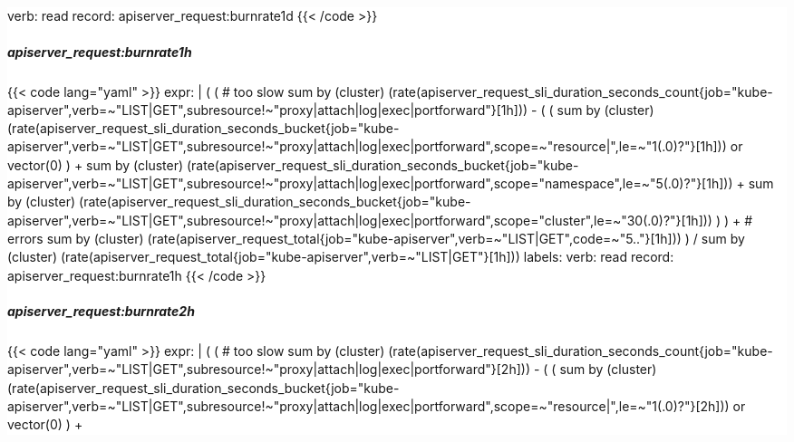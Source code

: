   verb: read
record: apiserver_request:burnrate1d
{{< /code >}}
 
##### apiserver_request:burnrate1h

{{< code lang="yaml" >}}
expr: |
  (
    (
      # too slow
      sum by (cluster) (rate(apiserver_request_sli_duration_seconds_count{job="kube-apiserver",verb=~"LIST|GET",subresource!~"proxy|attach|log|exec|portforward"}[1h]))
      -
      (
        (
          sum by (cluster) (rate(apiserver_request_sli_duration_seconds_bucket{job="kube-apiserver",verb=~"LIST|GET",subresource!~"proxy|attach|log|exec|portforward",scope=~"resource|",le=~"1(\.0)?"}[1h]))
          or
          vector(0)
        )
        +
        sum by (cluster) (rate(apiserver_request_sli_duration_seconds_bucket{job="kube-apiserver",verb=~"LIST|GET",subresource!~"proxy|attach|log|exec|portforward",scope="namespace",le=~"5(\.0)?"}[1h]))
        +
        sum by (cluster) (rate(apiserver_request_sli_duration_seconds_bucket{job="kube-apiserver",verb=~"LIST|GET",subresource!~"proxy|attach|log|exec|portforward",scope="cluster",le=~"30(\.0)?"}[1h]))
      )
    )
    +
    # errors
    sum by (cluster) (rate(apiserver_request_total{job="kube-apiserver",verb=~"LIST|GET",code=~"5.."}[1h]))
  )
  /
  sum by (cluster) (rate(apiserver_request_total{job="kube-apiserver",verb=~"LIST|GET"}[1h]))
labels:
  verb: read
record: apiserver_request:burnrate1h
{{< /code >}}
 
##### apiserver_request:burnrate2h

{{< code lang="yaml" >}}
expr: |
  (
    (
      # too slow
      sum by (cluster) (rate(apiserver_request_sli_duration_seconds_count{job="kube-apiserver",verb=~"LIST|GET",subresource!~"proxy|attach|log|exec|portforward"}[2h]))
      -
      (
        (
          sum by (cluster) (rate(apiserver_request_sli_duration_seconds_bucket{job="kube-apiserver",verb=~"LIST|GET",subresource!~"proxy|attach|log|exec|portforward",scope=~"resource|",le=~"1(\.0)?"}[2h]))
          or
          vector(0)
        )
        +
